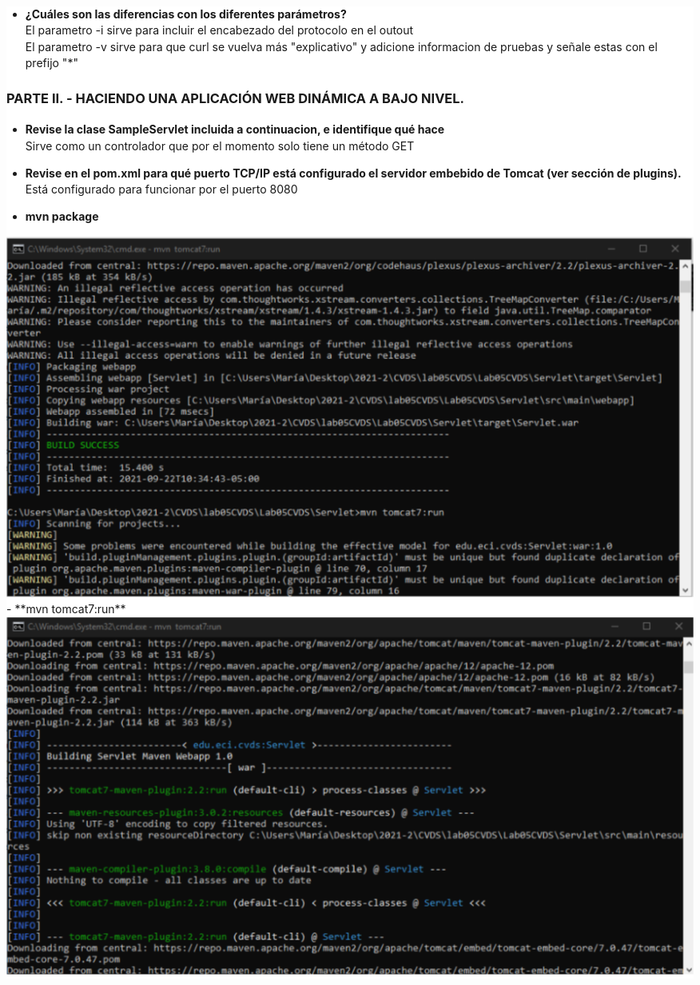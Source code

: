 

- **¿Cuáles son las diferencias con los diferentes parámetros?** <br> El parametro -i sirve para incluir el encabezado del protocolo en el outout
<br> El parametro -v sirve para que curl se vuelva más "explicativo" y adicione informacion de pruebas y señale estas con el prefijo "*"

### PARTE II. - HACIENDO UNA APLICACIÓN WEB DINÁMICA A BAJO NIVEL.

- **Revise la clase SampleServlet incluida a continuacion, e identifique qué hace** <br> Sirve como un controlador que por el momento solo tiene un método GET

- **Revise en el pom.xml para qué puerto TCP/IP está configurado el servidor embebido de Tomcat (ver sección de plugins).** <br> Está configurado para funcionar por el puerto 8080

- **mvn package**  
<img src="img/mvnPackage.png" alt="mvnPackage">
- **mvn tomcat7:run**
<img src="img/tomcatRun.png" alt="mvnPackage">